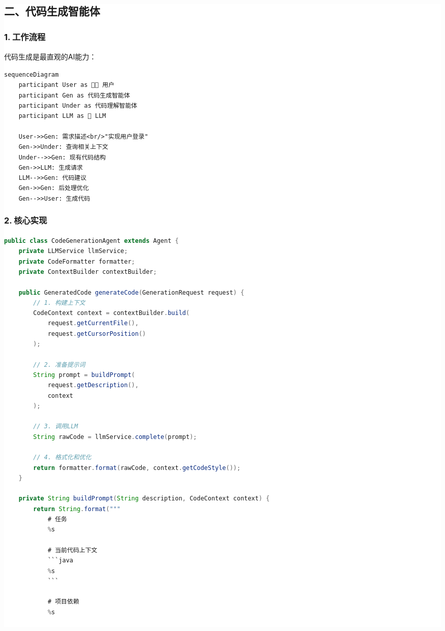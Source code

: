 
## 二、代码生成智能体

### 1. 工作流程

代码生成是最直观的AI能力：

```mermaid
sequenceDiagram
    participant User as 👨‍💻 用户
    participant Gen as 代码生成智能体
    participant Under as 代码理解智能体
    participant LLM as 🤖 LLM
    
    User->>Gen: 需求描述<br/>"实现用户登录"
    Gen->>Under: 查询相关上下文
    Under-->>Gen: 现有代码结构
    Gen->>LLM: 生成请求
    LLM-->>Gen: 代码建议
    Gen->>Gen: 后处理优化
    Gen-->>User: 生成代码
```

### 2. 核心实现

```java
public class CodeGenerationAgent extends Agent {
    private LLMService llmService;
    private CodeFormatter formatter;
    private ContextBuilder contextBuilder;
    
    public GeneratedCode generateCode(GenerationRequest request) {
        // 1. 构建上下文
        CodeContext context = contextBuilder.build(
            request.getCurrentFile(),
            request.getCursorPosition()
        );
        
        // 2. 准备提示词
        String prompt = buildPrompt(
            request.getDescription(),
            context
        );
        
        // 3. 调用LLM
        String rawCode = llmService.complete(prompt);
        
        // 4. 格式化和优化
        return formatter.format(rawCode, context.getCodeStyle());
    }
    
    private String buildPrompt(String description, CodeContext context) {
        return String.format("""
            # 任务
            %s
            
            # 当前代码上下文
            ```java
            %s
            ```
            
            # 项目依赖
            %s
            
```